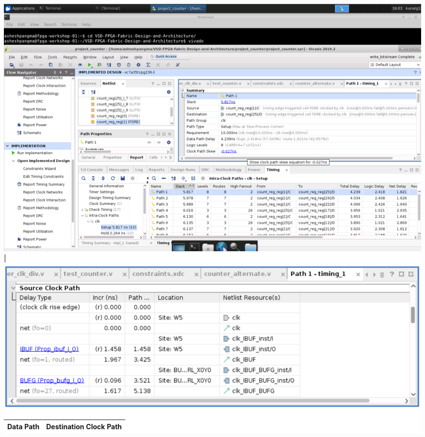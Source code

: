 ![](Day1/images/1_16_implementationTiming.png) | ![](Day1/images/1_16_1_sourceClockPath.png)

Data Path | Destination Clock Path
:-------------------------:|:-------------------------: